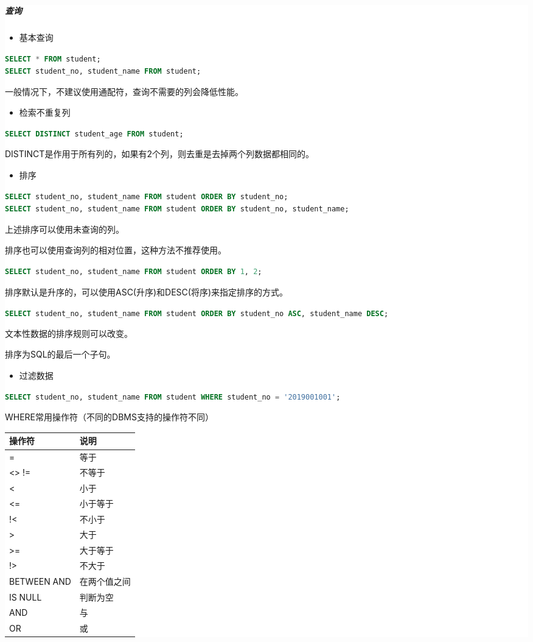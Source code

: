 ##### 查询

* 基本查询

``` sql
SELECT * FROM student;
SELECT student_no, student_name FROM student;
```

一般情况下，不建议使用通配符，查询不需要的列会降低性能。

* 检索不重复列

``` sql
SELECT DISTINCT student_age FROM student;
```

DISTINCT是作用于所有列的，如果有2个列，则去重是去掉两个列数据都相同的。

* 排序

``` sql
SELECT student_no, student_name FROM student ORDER BY student_no;
SELECT student_no, student_name FROM student ORDER BY student_no, student_name;
```

上述排序可以使用未查询的列。

排序也可以使用查询列的相对位置，这种方法不推荐使用。

``` sql
SELECT student_no, student_name FROM student ORDER BY 1, 2;
```

排序默认是升序的，可以使用ASC(升序)和DESC(将序)来指定排序的方式。

``` sql
SELECT student_no, student_name FROM student ORDER BY student_no ASC, student_name DESC;
```

文本性数据的排序规则可以改变。

排序为SQL的最后一个子句。

* 过滤数据

``` sql
SELECT student_no, student_name FROM student WHERE student_no = '2019001001';
```

WHERE常用操作符（不同的DBMS支持的操作符不同）

|操作符|说明|
|:----|:----|
|=|等于|
|<>  !=|不等于|
|<|小于|
|<=|小于等于|
|!<|不小于|
|>|大于|
|>=|大于等于|
|!>|不大于|
|BETWEEN AND|在两个值之间|
|IS NULL|判断为空|
|AND|与|
|OR|或|